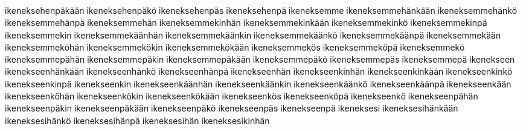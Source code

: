 ikeneksehenpäkään
ikeneksehenpäkö
ikeneksehenpäs
ikeneksehenpä
ikeneksemme
ikeneksemmehänkään
ikeneksemmehänkö
ikeneksemmehänpä
ikeneksemmehän
ikeneksemmekinhän
ikeneksemmekinkään
ikeneksemmekinkö
ikeneksemmekinpä
ikeneksemmekin
ikeneksemmekäänhän
ikeneksemmekäänkin
ikeneksemmekäänkö
ikeneksemmekäänpä
ikeneksemmekään
ikeneksemmeköhän
ikeneksemmekökin
ikeneksemmekökään
ikeneksemmekös
ikeneksemmeköpä
ikeneksemmekö
ikeneksemmepähän
ikeneksemmepäkin
ikeneksemmepäkään
ikeneksemmepäkö
ikeneksemmepäs
ikeneksemmepä
ikenekseen
ikenekseenhänkään
ikenekseenhänkö
ikenekseenhänpä
ikenekseenhän
ikenekseenkinhän
ikenekseenkinkään
ikenekseenkinkö
ikenekseenkinpä
ikenekseenkin
ikenekseenkäänhän
ikenekseenkäänkin
ikenekseenkäänkö
ikenekseenkäänpä
ikenekseenkään
ikenekseenköhän
ikenekseenkökin
ikenekseenkökään
ikenekseenkös
ikenekseenköpä
ikenekseenkö
ikenekseenpähän
ikenekseenpäkin
ikenekseenpäkään
ikenekseenpäkö
ikenekseenpäs
ikenekseenpä
ikeneksesi
ikeneksesihänkään
ikeneksesihänkö
ikeneksesihänpä
ikeneksesihän
ikeneksesikinhän